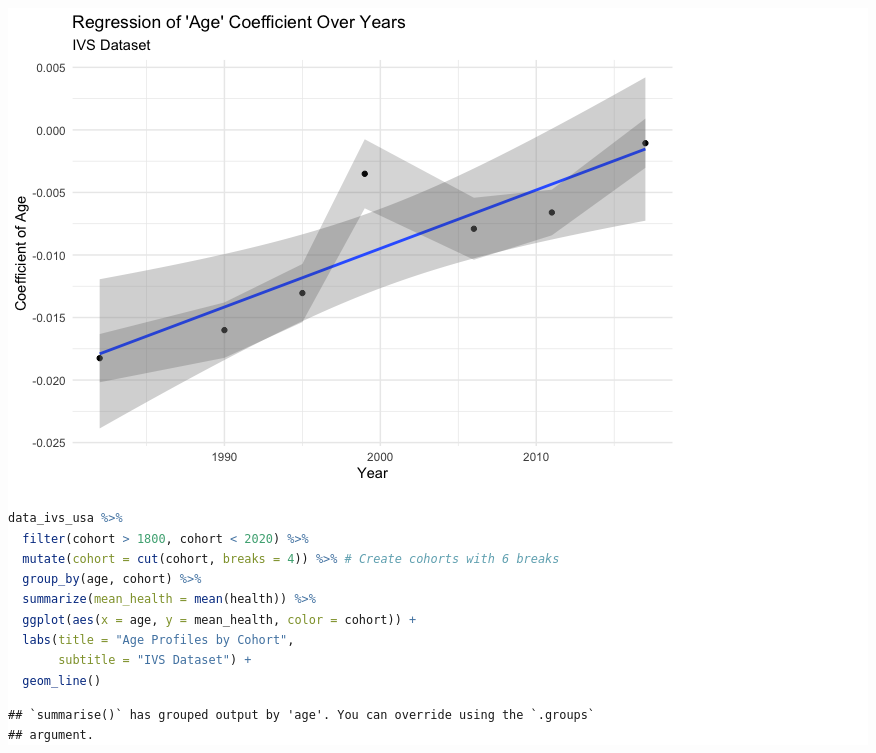 ![](srh_ivs_files/figure-gfm/redo_gss_analysis_ivs-5.png)

``` r
data_ivs_usa %>% 
  filter(cohort > 1800, cohort < 2020) %>% 
  mutate(cohort = cut(cohort, breaks = 4)) %>% # Create cohorts with 6 breaks
  group_by(age, cohort) %>% 
  summarize(mean_health = mean(health)) %>% 
  ggplot(aes(x = age, y = mean_health, color = cohort)) +
  labs(title = "Age Profiles by Cohort", 
       subtitle = "IVS Dataset") +
  geom_line()
```

    ## `summarise()` has grouped output by 'age'. You can override using the `.groups`
    ## argument.

